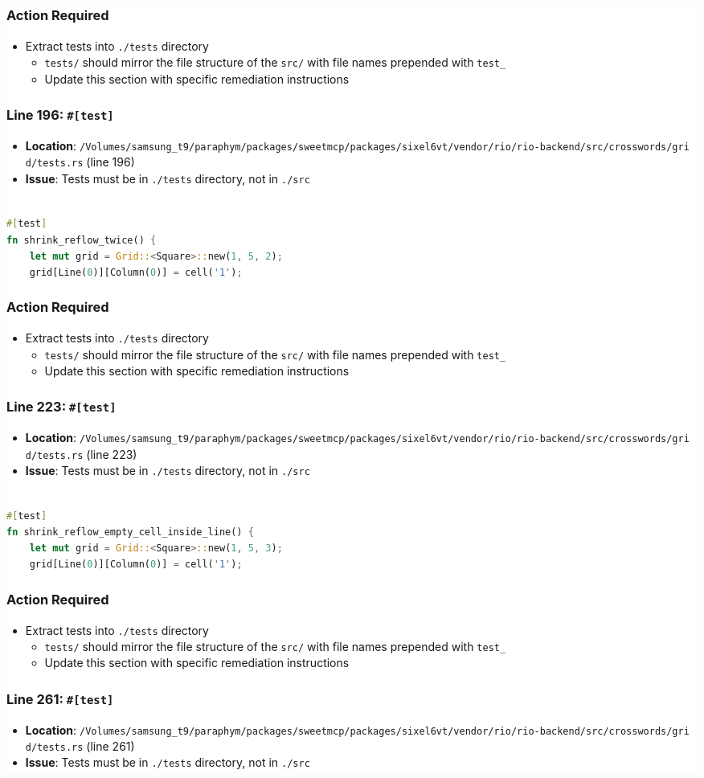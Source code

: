 ### Action Required

- Extract tests into `./tests` directory
  - `tests/` should mirror the file structure of the `src/` with file names prepended with `test_`
  - Update this section with specific remediation instructions
  


### Line 196: `#[test]`

- **Location**: `/Volumes/samsung_t9/paraphym/packages/sweetmcp/packages/sixel6vt/vendor/rio/rio-backend/src/crosswords/grid/tests.rs` (line 196)
- **Issue**: Tests must be in `./tests` directory, not in `./src`

```rust

#[test]
fn shrink_reflow_twice() {
    let mut grid = Grid::<Square>::new(1, 5, 2);
    grid[Line(0)][Column(0)] = cell('1');
```

### Action Required

- Extract tests into `./tests` directory
  - `tests/` should mirror the file structure of the `src/` with file names prepended with `test_`
  - Update this section with specific remediation instructions
  


### Line 223: `#[test]`

- **Location**: `/Volumes/samsung_t9/paraphym/packages/sweetmcp/packages/sixel6vt/vendor/rio/rio-backend/src/crosswords/grid/tests.rs` (line 223)
- **Issue**: Tests must be in `./tests` directory, not in `./src`

```rust

#[test]
fn shrink_reflow_empty_cell_inside_line() {
    let mut grid = Grid::<Square>::new(1, 5, 3);
    grid[Line(0)][Column(0)] = cell('1');
```

### Action Required

- Extract tests into `./tests` directory
  - `tests/` should mirror the file structure of the `src/` with file names prepended with `test_`
  - Update this section with specific remediation instructions
  


### Line 261: `#[test]`

- **Location**: `/Volumes/samsung_t9/paraphym/packages/sweetmcp/packages/sixel6vt/vendor/rio/rio-backend/src/crosswords/grid/tests.rs` (line 261)
- **Issue**: Tests must be in `./tests` directory, not in `./src`
